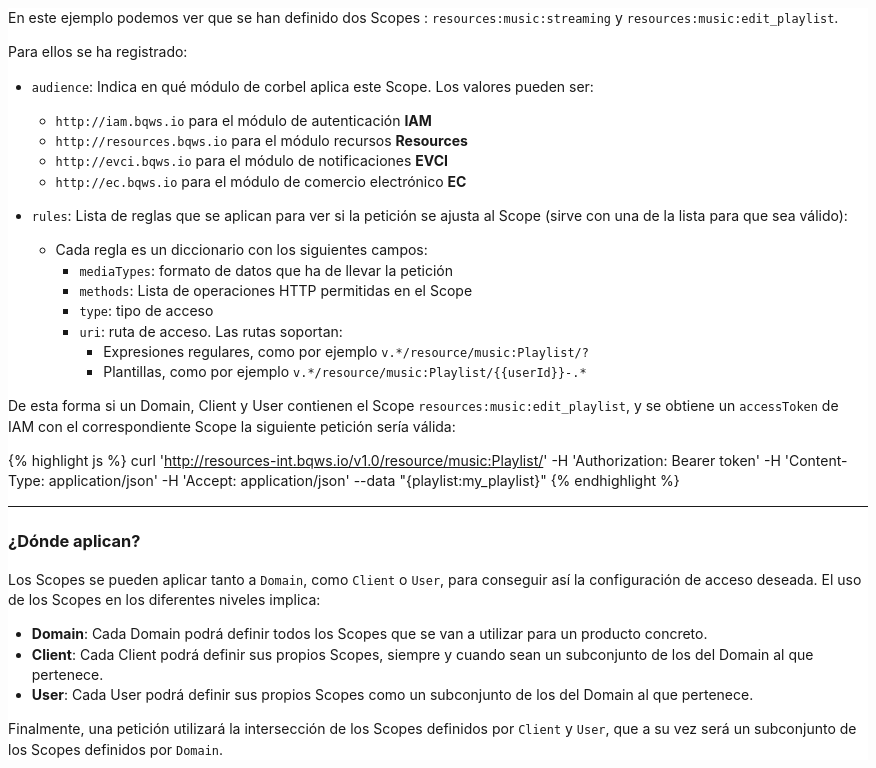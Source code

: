 En este ejemplo podemos ver que se han definido dos Scopes : `resources:music:streaming` y `resources:music:edit_playlist`.

Para ellos se ha registrado:

* `audience`: Indica en qué módulo de corbel aplica este Scope. Los valores pueden ser:
  * `http://iam.bqws.io` para el módulo de autenticación **IAM**
  * `http://resources.bqws.io` para el módulo recursos **Resources**
  * `http://evci.bqws.io` para el módulo de notificaciones **EVCI**
  * `http://ec.bqws.io` para el módulo de comercio electrónico **EC**

* `rules`: Lista de reglas que se aplican para ver si la petición se ajusta al Scope (sirve con una de la lista para que sea válido):
    * Cada regla es un diccionario con los siguientes campos:
        * `mediaTypes`: formato de datos que ha de llevar la petición
        * `methods`: Lista de operaciones HTTP permitidas en el Scope
        * `type`: tipo de acceso
        * `uri`: ruta de acceso. Las rutas soportan:
            * Expresiones regulares, como por ejemplo `v.*/resource/music:Playlist/?`
            * Plantillas, como por ejemplo  `v.*/resource/music:Playlist/{{userId}}-.*`

De esta forma si un Domain, Client y User contienen el Scope `resources:music:edit_playlist`, y se obtiene un `accessToken` de IAM con el correspondiente Scope la siguiente petición sería válida:

{% highlight js %}
curl 'http://resources-int.bqws.io/v1.0/resource/music:Playlist/'
    -H 'Authorization: Bearer token'
    -H 'Content-Type: application/json'
    -H 'Accept: application/json'
    --data "{playlist:my_playlist}"
{% endhighlight %}


----------


### ¿Dónde aplican?


Los Scopes se pueden aplicar tanto a `Domain`, como `Client` o `User`, para conseguir así la configuración de acceso deseada. El uso de los Scopes en los diferentes niveles implica:

* **Domain**: Cada Domain podrá definir todos los Scopes que se van a utilizar para un producto concreto.
* **Client**: Cada Client podrá definir sus propios Scopes, siempre y cuando sean un subconjunto de los del Domain al que pertenece.
* **User**:  Cada User podrá definir sus propios Scopes como un subconjunto de los del Domain al que pertenece.

Finalmente, una petición utilizará la intersección de los Scopes definidos por `Client` y `User`, que a su vez será un subconjunto de los Scopes definidos por `Domain`.

